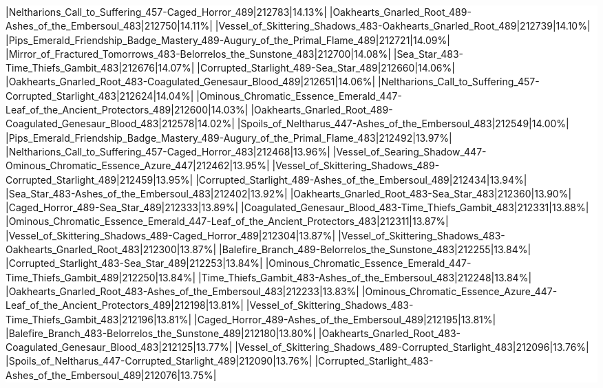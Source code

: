 |Neltharions_Call_to_Suffering_457-Caged_Horror_489|212783|14.13%|
|Oakhearts_Gnarled_Root_489-Ashes_of_the_Embersoul_483|212750|14.11%|
|Vessel_of_Skittering_Shadows_483-Oakhearts_Gnarled_Root_489|212739|14.10%|
|Pips_Emerald_Friendship_Badge_Mastery_489-Augury_of_the_Primal_Flame_489|212721|14.09%|
|Mirror_of_Fractured_Tomorrows_483-Belorrelos_the_Sunstone_483|212700|14.08%|
|Sea_Star_483-Time_Thiefs_Gambit_483|212676|14.07%|
|Corrupted_Starlight_489-Sea_Star_489|212660|14.06%|
|Oakhearts_Gnarled_Root_483-Coagulated_Genesaur_Blood_489|212651|14.06%|
|Neltharions_Call_to_Suffering_457-Corrupted_Starlight_483|212624|14.04%|
|Ominous_Chromatic_Essence_Emerald_447-Leaf_of_the_Ancient_Protectors_489|212600|14.03%|
|Oakhearts_Gnarled_Root_489-Coagulated_Genesaur_Blood_483|212578|14.02%|
|Spoils_of_Neltharus_447-Ashes_of_the_Embersoul_483|212549|14.00%|
|Pips_Emerald_Friendship_Badge_Mastery_489-Augury_of_the_Primal_Flame_483|212492|13.97%|
|Neltharions_Call_to_Suffering_457-Caged_Horror_483|212468|13.96%|
|Vessel_of_Searing_Shadow_447-Ominous_Chromatic_Essence_Azure_447|212462|13.95%|
|Vessel_of_Skittering_Shadows_489-Corrupted_Starlight_489|212459|13.95%|
|Corrupted_Starlight_489-Ashes_of_the_Embersoul_489|212434|13.94%|
|Sea_Star_483-Ashes_of_the_Embersoul_483|212402|13.92%|
|Oakhearts_Gnarled_Root_483-Sea_Star_483|212360|13.90%|
|Caged_Horror_489-Sea_Star_489|212333|13.89%|
|Coagulated_Genesaur_Blood_483-Time_Thiefs_Gambit_483|212331|13.88%|
|Ominous_Chromatic_Essence_Emerald_447-Leaf_of_the_Ancient_Protectors_483|212311|13.87%|
|Vessel_of_Skittering_Shadows_489-Caged_Horror_489|212304|13.87%|
|Vessel_of_Skittering_Shadows_483-Oakhearts_Gnarled_Root_483|212300|13.87%|
|Balefire_Branch_489-Belorrelos_the_Sunstone_483|212255|13.84%|
|Corrupted_Starlight_483-Sea_Star_489|212253|13.84%|
|Ominous_Chromatic_Essence_Emerald_447-Time_Thiefs_Gambit_489|212250|13.84%|
|Time_Thiefs_Gambit_483-Ashes_of_the_Embersoul_483|212248|13.84%|
|Oakhearts_Gnarled_Root_483-Ashes_of_the_Embersoul_483|212233|13.83%|
|Ominous_Chromatic_Essence_Azure_447-Leaf_of_the_Ancient_Protectors_489|212198|13.81%|
|Vessel_of_Skittering_Shadows_483-Time_Thiefs_Gambit_483|212196|13.81%|
|Caged_Horror_489-Ashes_of_the_Embersoul_489|212195|13.81%|
|Balefire_Branch_483-Belorrelos_the_Sunstone_489|212180|13.80%|
|Oakhearts_Gnarled_Root_483-Coagulated_Genesaur_Blood_483|212125|13.77%|
|Vessel_of_Skittering_Shadows_489-Corrupted_Starlight_483|212096|13.76%|
|Spoils_of_Neltharus_447-Corrupted_Starlight_489|212090|13.76%|
|Corrupted_Starlight_483-Ashes_of_the_Embersoul_489|212076|13.75%|